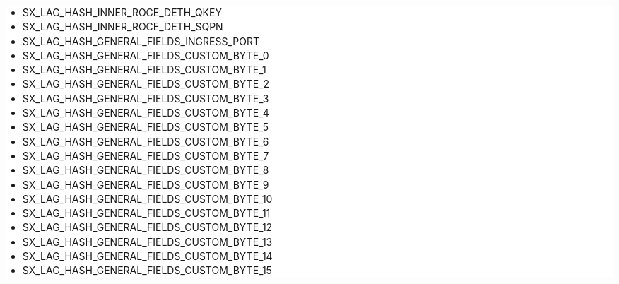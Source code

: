 - SX_LAG_HASH_INNER_ROCE_DETH_QKEY 	
- SX_LAG_HASH_INNER_ROCE_DETH_SQPN 		
- SX_LAG_HASH_GENERAL_FIELDS_INGRESS_PORT 	
- SX_LAG_HASH_GENERAL_FIELDS_CUSTOM_BYTE_0 	
- SX_LAG_HASH_GENERAL_FIELDS_CUSTOM_BYTE_1 	
- SX_LAG_HASH_GENERAL_FIELDS_CUSTOM_BYTE_2 	
- SX_LAG_HASH_GENERAL_FIELDS_CUSTOM_BYTE_3 	
- SX_LAG_HASH_GENERAL_FIELDS_CUSTOM_BYTE_4 	
- SX_LAG_HASH_GENERAL_FIELDS_CUSTOM_BYTE_5 	
- SX_LAG_HASH_GENERAL_FIELDS_CUSTOM_BYTE_6 	
- SX_LAG_HASH_GENERAL_FIELDS_CUSTOM_BYTE_7 	
- SX_LAG_HASH_GENERAL_FIELDS_CUSTOM_BYTE_8 	
- SX_LAG_HASH_GENERAL_FIELDS_CUSTOM_BYTE_9 	
- SX_LAG_HASH_GENERAL_FIELDS_CUSTOM_BYTE_10 	
- SX_LAG_HASH_GENERAL_FIELDS_CUSTOM_BYTE_11 	
- SX_LAG_HASH_GENERAL_FIELDS_CUSTOM_BYTE_12 	
- SX_LAG_HASH_GENERAL_FIELDS_CUSTOM_BYTE_13 	
- SX_LAG_HASH_GENERAL_FIELDS_CUSTOM_BYTE_14 	
- SX_LAG_HASH_GENERAL_FIELDS_CUSTOM_BYTE_15 	
 